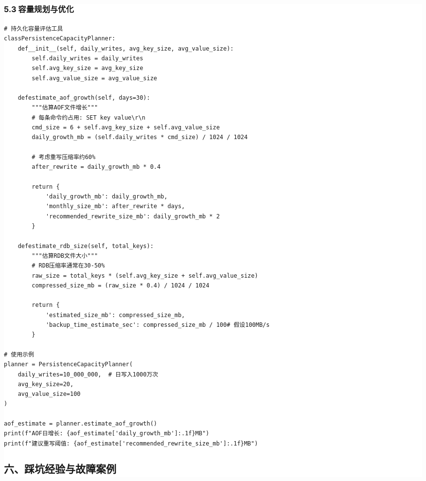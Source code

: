### 5.3 容量规划与优化

```
# 持久化容量评估工具
classPersistenceCapacityPlanner:
    def__init__(self, daily_writes, avg_key_size, avg_value_size):
        self.daily_writes = daily_writes
        self.avg_key_size = avg_key_size
        self.avg_value_size = avg_value_size
    
    defestimate_aof_growth(self, days=30):
        """估算AOF文件增长"""
        # 每条命令约占用: SET key value\r\n
        cmd_size = 6 + self.avg_key_size + self.avg_value_size
        daily_growth_mb = (self.daily_writes * cmd_size) / 1024 / 1024
        
        # 考虑重写压缩率约60%
        after_rewrite = daily_growth_mb * 0.4
        
        return {
            'daily_growth_mb': daily_growth_mb,
            'monthly_size_mb': after_rewrite * days,
            'recommended_rewrite_size_mb': daily_growth_mb * 2
        }
    
    defestimate_rdb_size(self, total_keys):
        """估算RDB文件大小"""
        # RDB压缩率通常在30-50%
        raw_size = total_keys * (self.avg_key_size + self.avg_value_size)
        compressed_size_mb = (raw_size * 0.4) / 1024 / 1024
        
        return {
            'estimated_size_mb': compressed_size_mb,
            'backup_time_estimate_sec': compressed_size_mb / 100# 假设100MB/s
        }

# 使用示例
planner = PersistenceCapacityPlanner(
    daily_writes=10_000_000,  # 日写入1000万次
    avg_key_size=20,
    avg_value_size=100
)

aof_estimate = planner.estimate_aof_growth()
print(f"AOF日增长: {aof_estimate['daily_growth_mb']:.1f}MB")
print(f"建议重写阈值: {aof_estimate['recommended_rewrite_size_mb']:.1f}MB")

```

六、踩坑经验与故障案例
-----------
